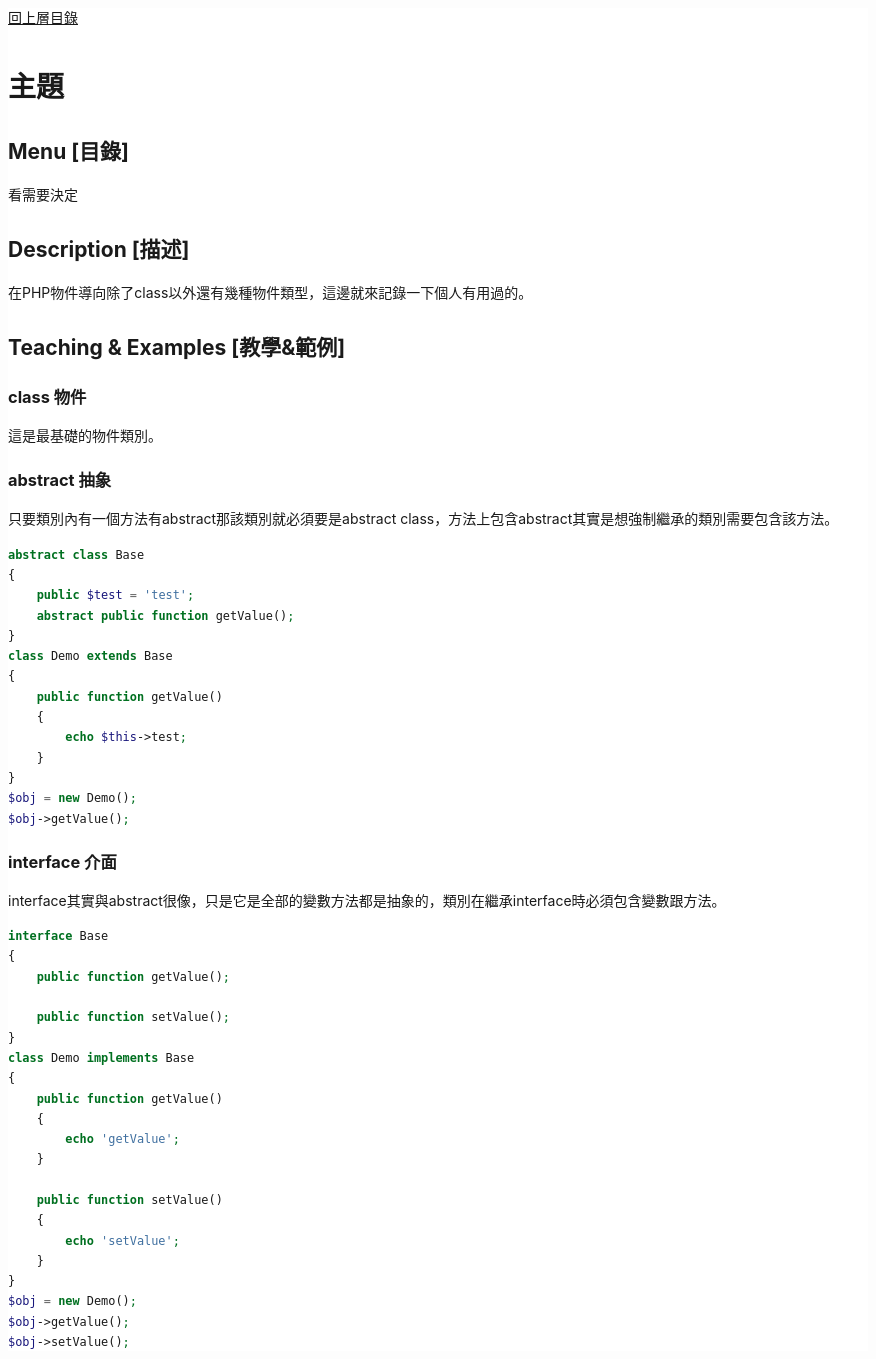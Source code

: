 [回上層目錄](../README.md)

# 主題

## **Menu [目錄]**
看需要決定

## **Description [描述]**
在PHP物件導向除了class以外還有幾種物件類型，這邊就來記錄一下個人有用過的。

## **Teaching & Examples [教學&範例]**
### class 物件
這是最基礎的物件類別。

### abstract 抽象
只要類別內有一個方法有abstract那該類別就必須要是abstract class，方法上包含abstract其實是想強制繼承的類別需要包含該方法。
```php
abstract class Base
{
    public $test = 'test';
    abstract public function getValue();
}
class Demo extends Base
{
    public function getValue()
    {
        echo $this->test;
    }
}
$obj = new Demo();
$obj->getValue();
```

### interface 介面
interface其實與abstract很像，只是它是全部的變數方法都是抽象的，類別在繼承interface時必須包含變數跟方法。
```php
interface Base
{
    public function getValue();

    public function setValue();
}
class Demo implements Base
{
    public function getValue()
    {
        echo 'getValue';
    }

    public function setValue()
    {
        echo 'setValue';
    }
}
$obj = new Demo();
$obj->getValue();
$obj->setValue();
```
